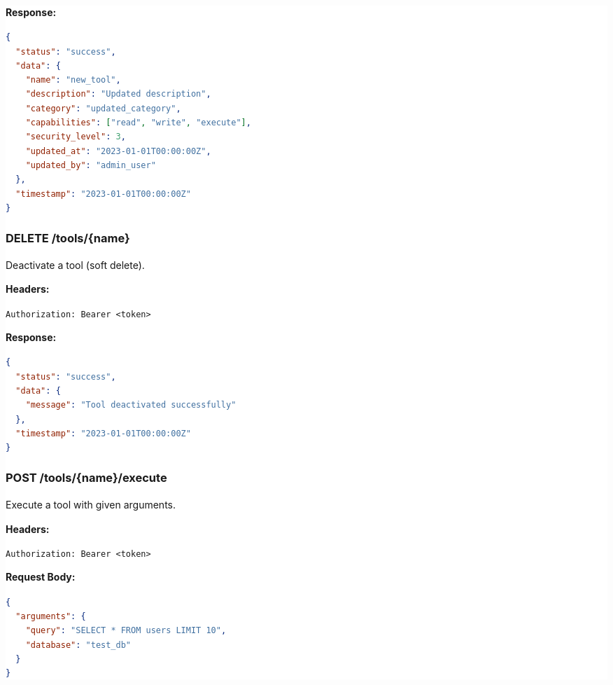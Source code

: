 **Response:**
```json
{
  "status": "success",
  "data": {
    "name": "new_tool",
    "description": "Updated description",
    "category": "updated_category",
    "capabilities": ["read", "write", "execute"],
    "security_level": 3,
    "updated_at": "2023-01-01T00:00:00Z",
    "updated_by": "admin_user"
  },
  "timestamp": "2023-01-01T00:00:00Z"
}
```

### DELETE /tools/{name}

Deactivate a tool (soft delete).

**Headers:**
```
Authorization: Bearer <token>
```

**Response:**
```json
{
  "status": "success",
  "data": {
    "message": "Tool deactivated successfully"
  },
  "timestamp": "2023-01-01T00:00:00Z"
}
```

### POST /tools/{name}/execute

Execute a tool with given arguments.

**Headers:**
```
Authorization: Bearer <token>
```

**Request Body:**
```json
{
  "arguments": {
    "query": "SELECT * FROM users LIMIT 10",
    "database": "test_db"
  }
}
```
